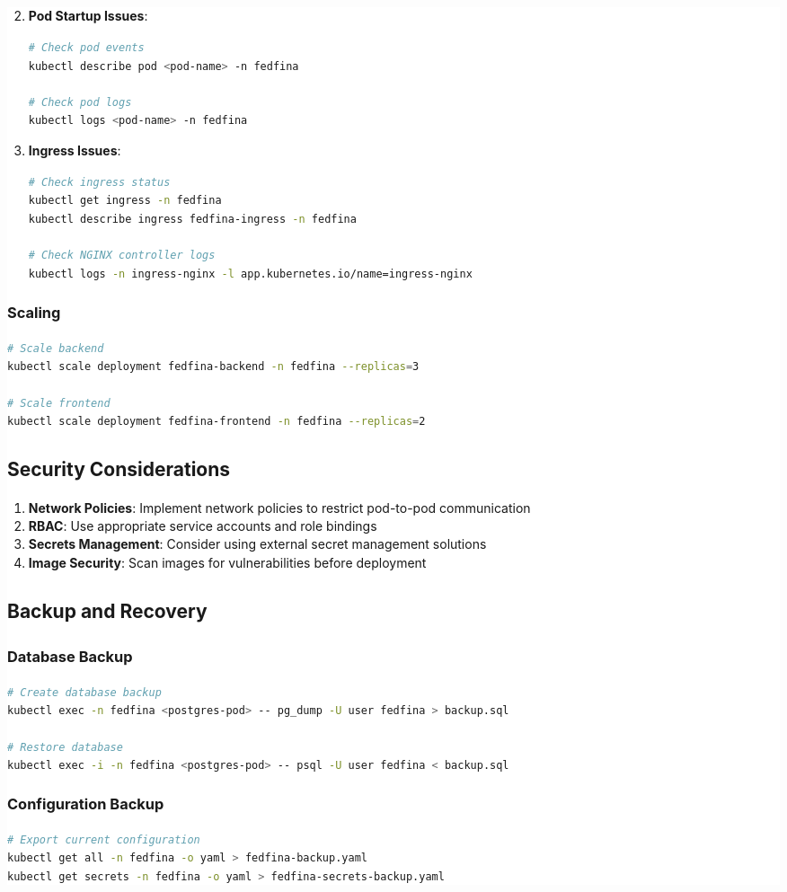 2. **Pod Startup Issues**:
   ```bash
   # Check pod events
   kubectl describe pod <pod-name> -n fedfina
   
   # Check pod logs
   kubectl logs <pod-name> -n fedfina
   ```

3. **Ingress Issues**:
   ```bash
   # Check ingress status
   kubectl get ingress -n fedfina
   kubectl describe ingress fedfina-ingress -n fedfina
   
   # Check NGINX controller logs
   kubectl logs -n ingress-nginx -l app.kubernetes.io/name=ingress-nginx
   ```

### Scaling

```bash
# Scale backend
kubectl scale deployment fedfina-backend -n fedfina --replicas=3

# Scale frontend
kubectl scale deployment fedfina-frontend -n fedfina --replicas=2
```

## Security Considerations

1. **Network Policies**: Implement network policies to restrict pod-to-pod communication
2. **RBAC**: Use appropriate service accounts and role bindings
3. **Secrets Management**: Consider using external secret management solutions
4. **Image Security**: Scan images for vulnerabilities before deployment

## Backup and Recovery

### Database Backup

```bash
# Create database backup
kubectl exec -n fedfina <postgres-pod> -- pg_dump -U user fedfina > backup.sql

# Restore database
kubectl exec -i -n fedfina <postgres-pod> -- psql -U user fedfina < backup.sql
```

### Configuration Backup

```bash
# Export current configuration
kubectl get all -n fedfina -o yaml > fedfina-backup.yaml
kubectl get secrets -n fedfina -o yaml > fedfina-secrets-backup.yaml
```
